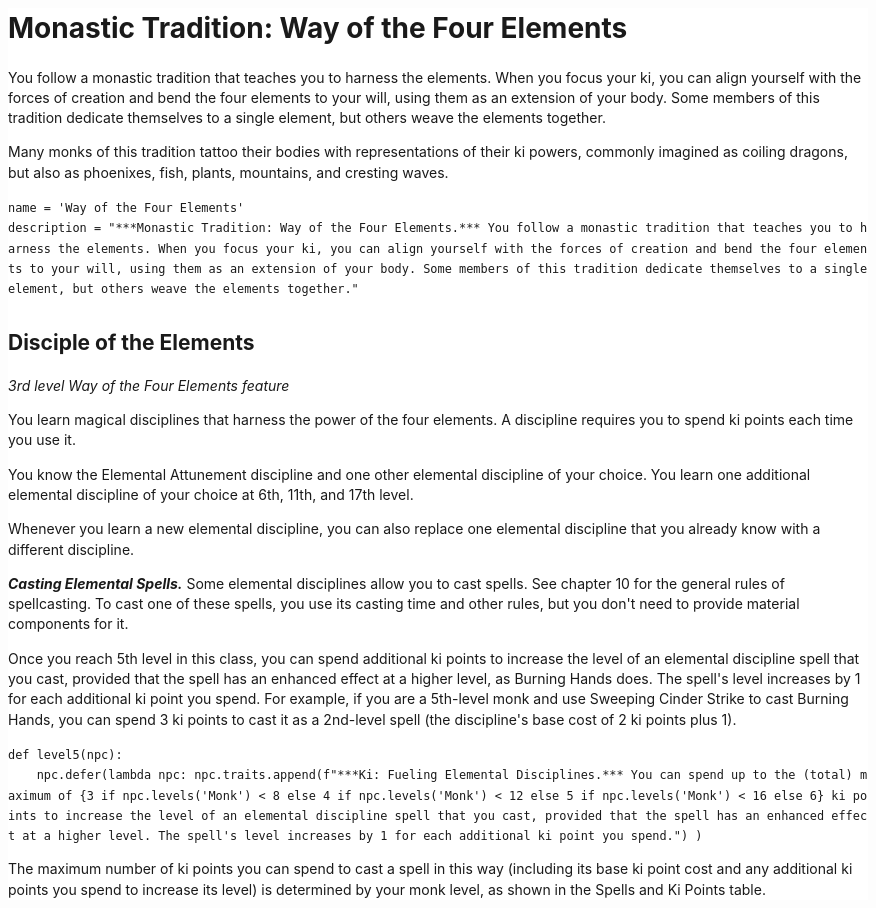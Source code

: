 # Monastic Tradition: Way of the Four Elements
You follow a monastic tradition that teaches you to harness the elements. When you focus your ki, you can align yourself with the forces of creation and bend the four elements to your will, using them as an extension of your body. Some members of this tradition dedicate themselves to a single element, but others weave the elements together.

Many monks of this tradition tattoo their bodies with representations of their ki powers, commonly imagined as coiling dragons, but also as phoenixes, fish, plants, mountains, and cresting waves.

```
name = 'Way of the Four Elements'
description = "***Monastic Tradition: Way of the Four Elements.*** You follow a monastic tradition that teaches you to harness the elements. When you focus your ki, you can align yourself with the forces of creation and bend the four elements to your will, using them as an extension of your body. Some members of this tradition dedicate themselves to a single element, but others weave the elements together."
```

## Disciple of the Elements
*3rd level Way of the Four Elements feature*

You learn magical disciplines that harness the power of the four elements. A discipline requires you to spend ki points each time you use it.

You know the Elemental Attunement discipline and one other elemental discipline of your choice. You learn one additional elemental discipline of your choice at 6th, 11th, and 17th level.

Whenever you learn a new elemental discipline, you can also replace one elemental discipline that you already know with a different discipline.

***Casting Elemental Spells.*** Some elemental disciplines allow you to cast spells. See chapter 10 for the general rules of spellcasting. To cast one of these spells, you use its casting time and other rules, but you don't need to provide material components for it.

Once you reach 5th level in this class, you can spend additional ki points to increase the level of an elemental discipline spell that you cast, provided that the spell has an enhanced effect at a higher level, as Burning Hands does. The spell's level increases by 1 for each additional ki point you spend. For example, if you are a 5th-level monk and use Sweeping Cinder Strike to cast Burning Hands, you can spend 3 ki points to cast it as a 2nd-level spell (the discipline's base cost of 2 ki points plus 1).

```
def level5(npc):
    npc.defer(lambda npc: npc.traits.append(f"***Ki: Fueling Elemental Disciplines.*** You can spend up to the (total) maximum of {3 if npc.levels('Monk') < 8 else 4 if npc.levels('Monk') < 12 else 5 if npc.levels('Monk') < 16 else 6} ki points to increase the level of an elemental discipline spell that you cast, provided that the spell has an enhanced effect at a higher level. The spell's level increases by 1 for each additional ki point you spend.") )
```

The maximum number of ki points you can spend to cast a spell in this way (including its base ki point cost and any additional ki points you spend to increase its level) is determined by your monk level, as shown in the Spells and Ki Points table.
